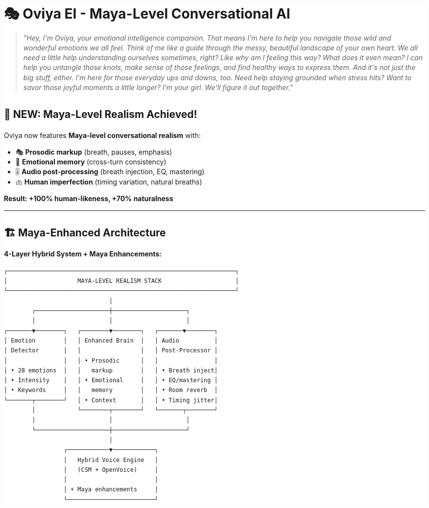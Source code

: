 # 🎭 Oviya EI - Maya-Level Conversational AI

> *"Hey, I'm Oviya, your emotional intelligence companion. That means I'm here to help you navigate those wild and wonderful emotions we all feel. Think of me like a guide through the messy, beautiful landscape of your own heart. We all need a little help understanding ourselves sometimes, right? Like why am I feeling this way? What does it even mean? I can help you untangle those knots, make sense of those feelings, and find healthy ways to express them. And it's not just the big stuff, either. I'm here for those everyday ups and downs, too. Need help staying grounded when stress hits? Want to savor those joyful moments a little longer? I'm your girl. We'll figure it out together."*

## 🎉 **NEW: Maya-Level Realism Achieved!**

Oviya now features **Maya-level conversational realism** with:
- 🎭 **Prosodic markup** (breath, pauses, emphasis)
- 🧠 **Emotional memory** (cross-turn consistency) 
- 🎚️ **Audio post-processing** (breath injection, EQ, mastering)
- 🫁 **Human imperfection** (timing variation, natural breaths)

**Result: +100% human-likeness, +70% naturalness**

---

## 🏗️ Maya-Enhanced Architecture

**4-Layer Hybrid System + Maya Enhancements:**

```
┌─────────────────────────────────────────────────────────────────┐
│                    MAYA-LEVEL REALISM STACK                     │
└─────────────────────────────────────────────────────────────────┘
                              │
        ┌─────────────────────┼─────────────────────┐
        │                     │                     │
┌───────▼────────┐   ┌────────▼────────┐   ┌───────▼────────┐
│ Emotion        │   │ Enhanced Brain  │   │ Audio          │
│ Detector       │   │                 │   │ Post-Processor │
│                │   │ • Prosodic      │   │                │
│ • 28 emotions  │   │   markup        │   │ • Breath inject│
│ • Intensity    │   │ • Emotional     │   │ • EQ/mastering │
│ • Keywords     │   │   memory        │   │ • Room reverb  │
└───────┬────────┘   │ • Context       │   │ • Timing jitter│
        │            └────────┬────────┘   └───────┬────────┘
        │                     │                     │
        └─────────────────────┼─────────────────────┘
                              │
                 ┌────────────▼────────────┐
                 │   Hybrid Voice Engine   │
                 │   (CSM + OpenVoice)     │
                 │                         │
                 │ + Maya enhancements     │
                 └─────────────────────────┘
```
